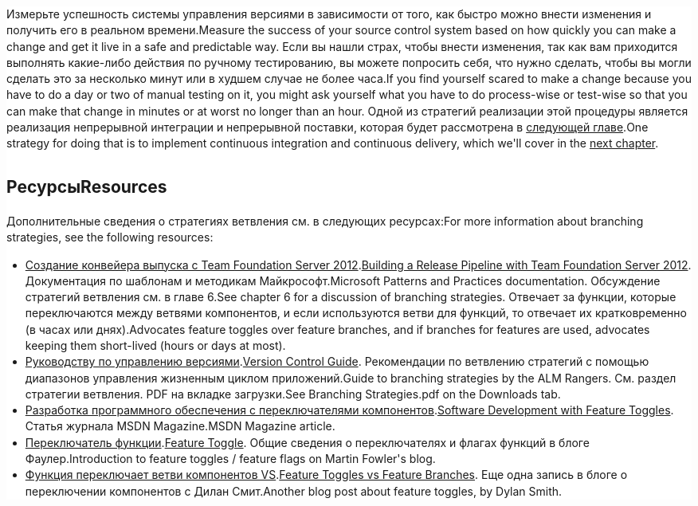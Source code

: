 <span data-ttu-id="8fc4c-242">Измерьте успешность системы управления версиями в зависимости от того, как быстро можно внести изменения и получить его в реальном времени.</span><span class="sxs-lookup"><span data-stu-id="8fc4c-242">Measure the success of your source control system based on how quickly you can make a change and get it live in a safe and predictable way.</span></span> <span data-ttu-id="8fc4c-243">Если вы нашли страх, чтобы внести изменения, так как вам приходится выполнять какие-либо действия по ручному тестированию, вы можете попросить себя, что нужно сделать, чтобы вы могли сделать это за несколько минут или в худшем случае не более часа.</span><span class="sxs-lookup"><span data-stu-id="8fc4c-243">If you find yourself scared to make a change because you have to do a day or two of manual testing on it, you might ask yourself what you have to do process-wise or test-wise so that you can make that change in minutes or at worst no longer than an hour.</span></span> <span data-ttu-id="8fc4c-244">Одной из стратегий реализации этой процедуры является реализация непрерывной интеграции и непрерывной поставки, которая будет рассмотрена в [следующей главе](continuous-integration-and-continuous-delivery.md).</span><span class="sxs-lookup"><span data-stu-id="8fc4c-244">One strategy for doing that is to implement continuous integration and continuous delivery, which we'll cover in the [next chapter](continuous-integration-and-continuous-delivery.md).</span></span>

<a id="resources"></a>
## <a name="resources"></a><span data-ttu-id="8fc4c-245">Ресурсы</span><span class="sxs-lookup"><span data-stu-id="8fc4c-245">Resources</span></span>

<span data-ttu-id="8fc4c-246">Дополнительные сведения о стратегиях ветвления см. в следующих ресурсах:</span><span class="sxs-lookup"><span data-stu-id="8fc4c-246">For more information about branching strategies, see the following resources:</span></span>

- <span data-ttu-id="8fc4c-247">[Создание конвейера выпуска с Team Foundation Server 2012](https://msdn.microsoft.com/library/dn449957.aspx).</span><span class="sxs-lookup"><span data-stu-id="8fc4c-247">[Building a Release Pipeline with Team Foundation Server 2012](https://msdn.microsoft.com/library/dn449957.aspx).</span></span> <span data-ttu-id="8fc4c-248">Документация по шаблонам и методикам Майкрософт.</span><span class="sxs-lookup"><span data-stu-id="8fc4c-248">Microsoft Patterns and Practices documentation.</span></span> <span data-ttu-id="8fc4c-249">Обсуждение стратегий ветвления см. в главе 6.</span><span class="sxs-lookup"><span data-stu-id="8fc4c-249">See chapter 6 for a discussion of branching strategies.</span></span> <span data-ttu-id="8fc4c-250">Отвечает за функции, которые переключаются между ветвями компонентов, и если используются ветви для функций, то отвечает их кратковременно (в часах или днях).</span><span class="sxs-lookup"><span data-stu-id="8fc4c-250">Advocates feature toggles over feature branches, and if branches for features are used, advocates keeping them short-lived (hours or days at most).</span></span>
- <span data-ttu-id="8fc4c-251">[Руководству по управлению версиями](https://aka.ms/vsarsolutions).</span><span class="sxs-lookup"><span data-stu-id="8fc4c-251">[Version Control Guide](https://aka.ms/vsarsolutions).</span></span> <span data-ttu-id="8fc4c-252">Рекомендации по ветвлению стратегий с помощью диапазонов управления жизненным циклом приложений.</span><span class="sxs-lookup"><span data-stu-id="8fc4c-252">Guide to branching strategies by the ALM Rangers.</span></span> <span data-ttu-id="8fc4c-253">См. раздел стратегии ветвления. PDF на вкладке загрузки.</span><span class="sxs-lookup"><span data-stu-id="8fc4c-253">See Branching Strategies.pdf on the Downloads tab.</span></span>
- <span data-ttu-id="8fc4c-254">[Разработка программного обеспечения с переключателями компонентов](https://msdn.microsoft.com/magazine/dn683796.aspx).</span><span class="sxs-lookup"><span data-stu-id="8fc4c-254">[Software Development with Feature Toggles](https://msdn.microsoft.com/magazine/dn683796.aspx).</span></span> <span data-ttu-id="8fc4c-255">Статья журнала MSDN Magazine.</span><span class="sxs-lookup"><span data-stu-id="8fc4c-255">MSDN Magazine article.</span></span>
- <span data-ttu-id="8fc4c-256">[Переключатель функции](http://martinfowler.com/bliki/FeatureToggle.html).</span><span class="sxs-lookup"><span data-stu-id="8fc4c-256">[Feature Toggle](http://martinfowler.com/bliki/FeatureToggle.html).</span></span> <span data-ttu-id="8fc4c-257">Общие сведения о переключателях и флагах функций в блоге Фаулер.</span><span class="sxs-lookup"><span data-stu-id="8fc4c-257">Introduction to feature toggles / feature flags on Martin Fowler's blog.</span></span>
- <span data-ttu-id="8fc4c-258">[Функция переключает ветви компонентов VS](http://geekswithblogs.net/Optikal/archive/2013/02/10/152069.aspx).</span><span class="sxs-lookup"><span data-stu-id="8fc4c-258">[Feature Toggles vs Feature Branches](http://geekswithblogs.net/Optikal/archive/2013/02/10/152069.aspx).</span></span> <span data-ttu-id="8fc4c-259">Еще одна запись в блоге о переключении компонентов с Дилан Смит.</span><span class="sxs-lookup"><span data-stu-id="8fc4c-259">Another blog post about feature toggles, by Dylan Smith.</span></span>

